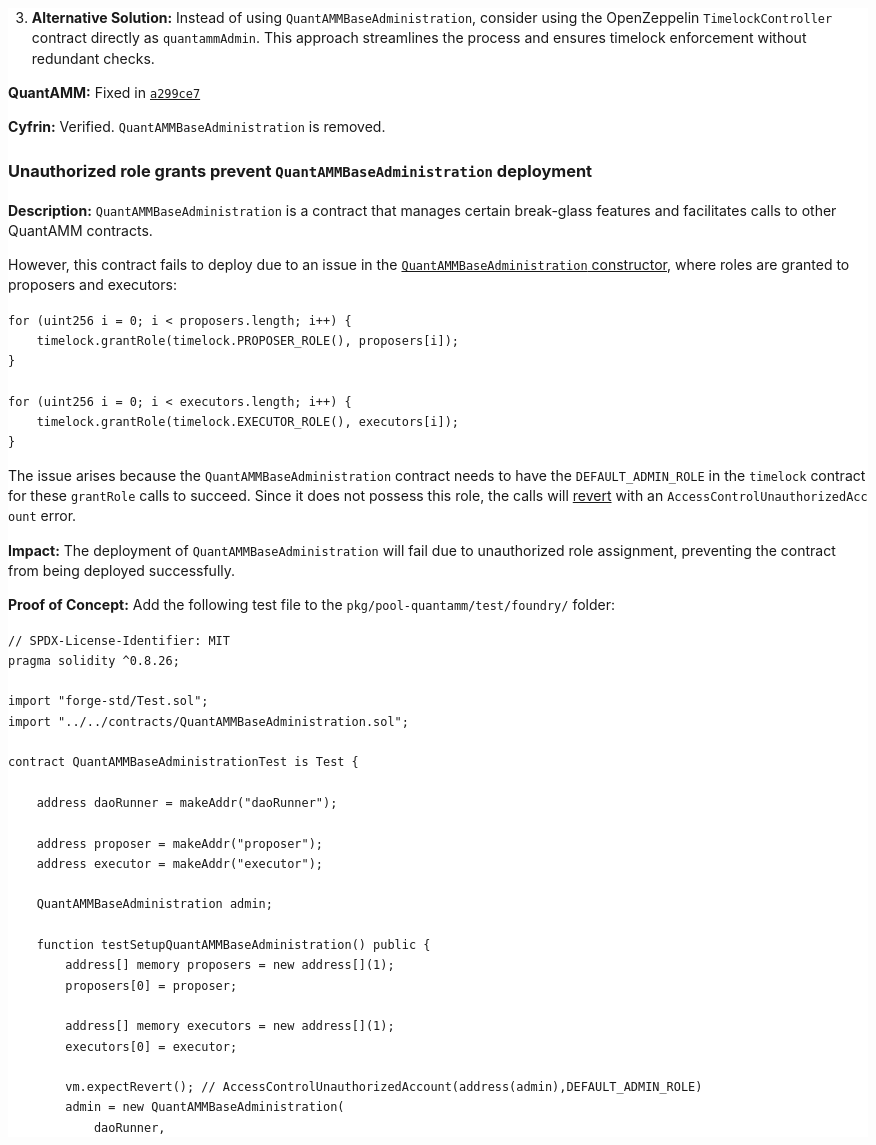 3. **Alternative Solution:**
   Instead of using `QuantAMMBaseAdministration`, consider using the OpenZeppelin `TimelockController` contract directly as `quantammAdmin`. This approach streamlines the process and ensures timelock enforcement without redundant checks.

**QuantAMM:** Fixed in [`a299ce7`](https://github.com/QuantAMMProtocol/QuantAMM-V1/commit/a299ce72076b58503386bc146b81014560536d9e)

**Cyfrin:** Verified. `QuantAMMBaseAdministration` is removed.


### Unauthorized role grants prevent `QuantAMMBaseAdministration` deployment

**Description:** `QuantAMMBaseAdministration` is a contract that manages certain break-glass features and facilitates calls to other QuantAMM contracts.

However, this contract fails to deploy due to an issue in the [`QuantAMMBaseAdministration` constructor](https://github.com/QuantAMMProtocol/QuantAMM-V1/blob/7213401491f6a8fd1fcc1cf4763b15b5da355f1c/pkg/pool-quantamm/contracts/QuantAMMBaseAdministration.sol#L68-L74), where roles are granted to proposers and executors:

```solidity
for (uint256 i = 0; i < proposers.length; i++) {
    timelock.grantRole(timelock.PROPOSER_ROLE(), proposers[i]);
}

for (uint256 i = 0; i < executors.length; i++) {
    timelock.grantRole(timelock.EXECUTOR_ROLE(), executors[i]);
}
```
The issue arises because the `QuantAMMBaseAdministration` contract needs to have the `DEFAULT_ADMIN_ROLE` in the `timelock` contract for these `grantRole` calls to succeed. Since it does not possess this role, the calls will [revert](https://github.com/OpenZeppelin/openzeppelin-contracts/blob/release-v5.0/contracts/access/AccessControl.sol#L122-L124) with an `AccessControlUnauthorizedAccount` error.

**Impact:** The deployment of `QuantAMMBaseAdministration` will fail due to unauthorized role assignment, preventing the contract from being deployed successfully.

**Proof of Concept:** Add the following test file to the `pkg/pool-quantamm/test/foundry/` folder:
```solidity
// SPDX-License-Identifier: MIT
pragma solidity ^0.8.26;

import "forge-std/Test.sol";
import "../../contracts/QuantAMMBaseAdministration.sol";

contract QuantAMMBaseAdministrationTest is Test {

    address daoRunner = makeAddr("daoRunner");

    address proposer = makeAddr("proposer");
    address executor = makeAddr("executor");

    QuantAMMBaseAdministration admin;

    function testSetupQuantAMMBaseAdministration() public {
        address[] memory proposers = new address[](1);
        proposers[0] = proposer;

        address[] memory executors = new address[](1);
        executors[0] = executor;

        vm.expectRevert(); // AccessControlUnauthorizedAccount(address(admin),DEFAULT_ADMIN_ROLE)
        admin = new QuantAMMBaseAdministration(
            daoRunner,
```